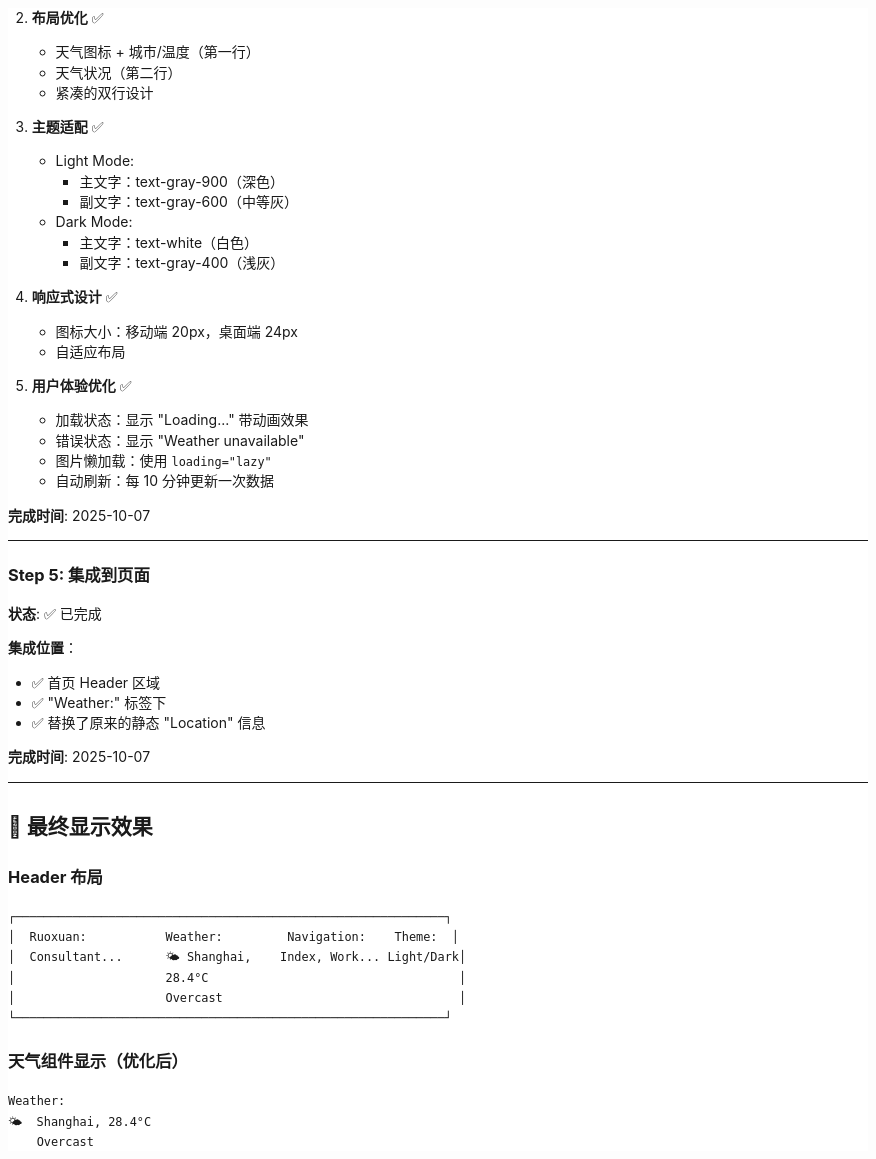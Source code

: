 2. **布局优化** ✅
   - 天气图标 + 城市/温度（第一行）
   - 天气状况（第二行）
   - 紧凑的双行设计

3. **主题适配** ✅
   - Light Mode: 
     - 主文字：text-gray-900（深色）
     - 副文字：text-gray-600（中等灰）
   - Dark Mode:
     - 主文字：text-white（白色）
     - 副文字：text-gray-400（浅灰）

4. **响应式设计** ✅
   - 图标大小：移动端 20px，桌面端 24px
   - 自适应布局

5. **用户体验优化** ✅
   - 加载状态：显示 "Loading..." 带动画效果
   - 错误状态：显示 "Weather unavailable"
   - 图片懒加载：使用 `loading="lazy"`
   - 自动刷新：每 10 分钟更新一次数据

**完成时间**: 2025-10-07

---

### Step 5: 集成到页面
**状态**: ✅ 已完成

**集成位置**：
- ✅ 首页 Header 区域
- ✅ "Weather:" 标签下
- ✅ 替换了原来的静态 "Location" 信息

**完成时间**: 2025-10-07

---

## 🎨 最终显示效果

### Header 布局
```
┌────────────────────────────────────────────────────────────┐
│  Ruoxuan:           Weather:         Navigation:    Theme:  │
│  Consultant...      🌤️ Shanghai,    Index, Work... Light/Dark│
│                     28.4°C                                   │
│                     Overcast                                 │
└────────────────────────────────────────────────────────────┘
```

### 天气组件显示（优化后）
```
Weather:
🌤️  Shanghai, 28.4°C
    Overcast
```
